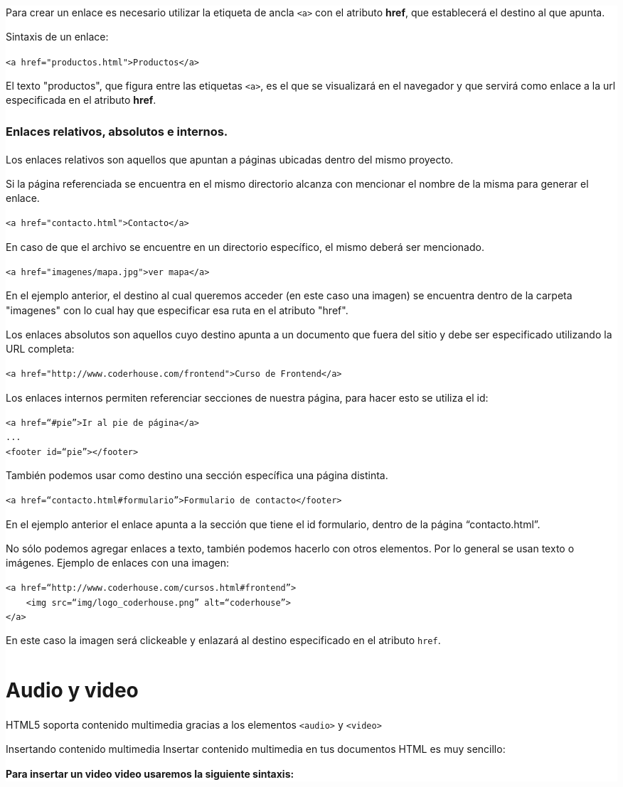Para crear un enlace es necesario utilizar la etiqueta de ancla ```<a>``` con el atributo **href**, que establecerá el destino al que apunta.

Sintaxis de un enlace:

```<a href="productos.html">Productos</a>```

El texto "productos", que figura entre las etiquetas ```<a>```, es el que se visualizará en el navegador y que servirá como enlace a la url especificada en el atributo **href**.


### Enlaces relativos, absolutos e internos.

Los enlaces relativos son aquellos que apuntan a páginas ubicadas dentro del mismo proyecto.

Si la página referenciada se encuentra en el mismo directorio alcanza con mencionar el nombre de la misma para generar el enlace.

```<a href="contacto.html">Contacto</a>```

En caso de que el archivo se encuentre en un directorio específico, el mismo deberá ser mencionado.

```<a href="imagenes/mapa.jpg">ver mapa</a>```

En el ejemplo anterior, el destino al cual queremos acceder (en este caso una imagen) se encuentra dentro de la carpeta "imagenes" con lo cual hay que especificar esa ruta en el atributo "href".

Los enlaces absolutos son aquellos cuyo destino apunta a un documento que fuera del sitio y debe ser especificado utilizando la URL completa:

```<a href="http://www.coderhouse.com/frontend">Curso de Frontend</a>```

Los enlaces internos permiten referenciar secciones de nuestra página, para hacer esto se utiliza el id:
```
<a href=“#pie”>Ir al pie de página</a>
...
<footer id=“pie”></footer>
```

También podemos usar como destino una sección específica una página distinta.

```<a href=“contacto.html#formulario”>Formulario de contacto</footer>```

En el ejemplo anterior el enlace apunta a la sección que tiene el id formulario, dentro de la página “contacto.html”.

No sólo podemos agregar enlaces a texto, también podemos hacerlo con otros elementos. Por lo general se usan texto o imágenes. Ejemplo de enlaces con una imagen:

```
<a href=“http://www.coderhouse.com/cursos.html#frontend”>
    <img src=“img/logo_coderhouse.png” alt=“coderhouse”>
</a>
```

En este caso la imagen será clickeable y enlazará al destino especificado en el atributo ```href```.

# Audio y video
HTML5 soporta contenido multimedia gracias a los elementos ```<audio>``` y ```<video>```

Insertando contenido multimedia
Insertar contenido multimedia en tus documentos HTML es muy sencillo:

**Para insertar un video video usaremos la siguiente sintaxis:**
```